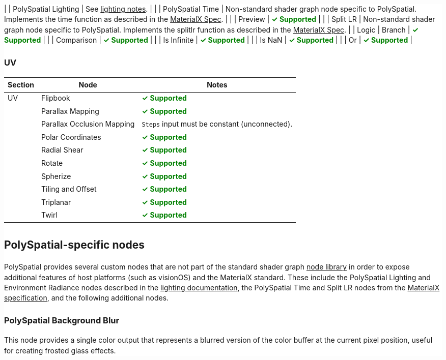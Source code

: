 |         | PolySpatial Lighting             | See [lighting notes](PolySpatialLighting.md).                                                                                                                                        |
|         | PolySpatial Time                 | Non-standard shader graph node specific to PolySpatial. Implements the time function as described in the [MaterialX Spec](https://materialx.org/assets/MaterialX.v1.38.Spec.pdf).    |
|         | Preview                          | <span style="color: green; font-weight: bold;">&#x2713; Supported</span>                                                                                                             |
|         | Split LR                         | Non-standard shader graph node specific to PolySpatial. Implements the splitlr function as described in the [MaterialX Spec](https://materialx.org/assets/MaterialX.v1.38.Spec.pdf). |
| Logic   | Branch                           | <span style="color: green; font-weight: bold;">&#x2713; Supported</span>                                                                                                             |
|         | Comparison                       | <span style="color: green; font-weight: bold;">&#x2713; Supported</span>                                                                                                             |
|         | Is Infinite                      | <span style="color: green; font-weight: bold;">&#x2713; Supported</span>                                                                                                             |
|         | Is NaN                           | <span style="color: green; font-weight: bold;">&#x2713; Supported</span>                                                                                                             |
|         | Or                               | <span style="color: green; font-weight: bold;">&#x2713; Supported</span>                                                                                                             |

### UV

| Section | Node                        | Notes                                                                    |
|---------|-----------------------------|--------------------------------------------------------------------------|
| UV      | Flipbook                    | <span style="color: green; font-weight: bold;">&#x2713; Supported</span> |
|         | Parallax Mapping            | <span style="color: green; font-weight: bold;">&#x2713; Supported</span> |
|         | Parallax Occlusion Mapping  | `Steps` input must be constant (unconnected).                            |
|         | Polar Coordinates           | <span style="color: green; font-weight: bold;">&#x2713; Supported</span> |
|         | Radial Shear                | <span style="color: green; font-weight: bold;">&#x2713; Supported</span> |
|         | Rotate                      | <span style="color: green; font-weight: bold;">&#x2713; Supported</span> |
|         | Spherize                    | <span style="color: green; font-weight: bold;">&#x2713; Supported</span> |
|         | Tiling and Offset           | <span style="color: green; font-weight: bold;">&#x2713; Supported</span> |
|         | Triplanar                   | <span style="color: green; font-weight: bold;">&#x2713; Supported</span> |
|         | Twirl                       | <span style="color: green; font-weight: bold;">&#x2713; Supported</span> |

## PolySpatial-specific nodes
PolySpatial provides several custom nodes that are not part of the standard shader graph [node library](https://docs.unity3d.com/Packages/com.unity.shadergraph@latest?subfolder=/manual/Node-Library.html) in order to expose additional features of host platforms (such as visionOS) and the MaterialX standard.  These include the PolySpatial Lighting and Environment Radiance nodes described in the [lighting documentation](PolySpatialLighting.md), the PolySpatial Time and Split LR nodes from the [MaterialX specification](https://materialx.org/assets/MaterialX.v1.38.Spec.pdf), and the following additional nodes.

<a id="polyspatial-background-blur"></a>
### PolySpatial Background Blur
This node provides a single color output that represents a blurred version of the color buffer at the current pixel position, useful for creating frosted glass effects.
